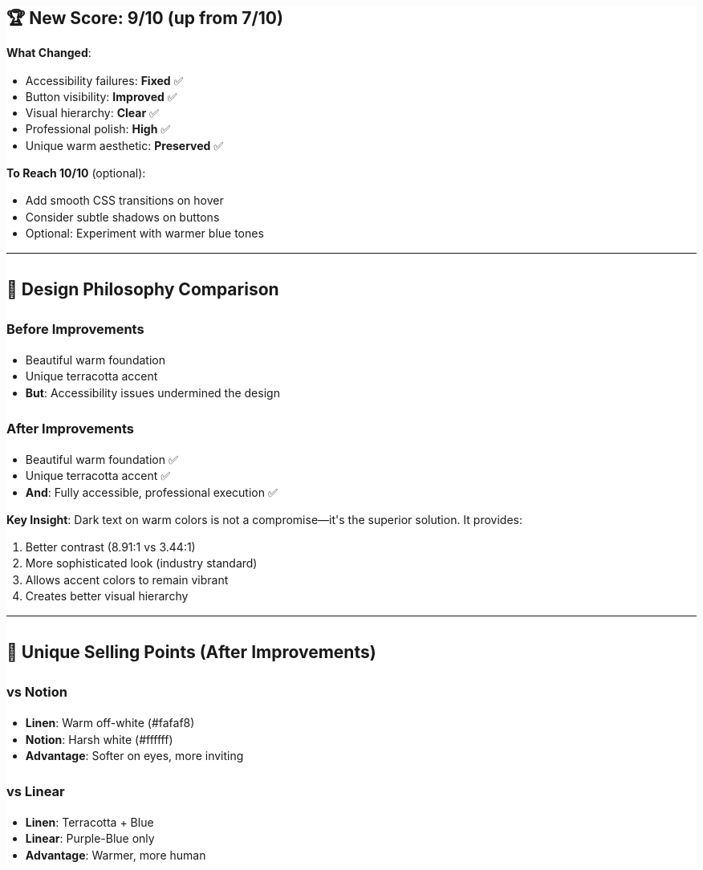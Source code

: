 
## 🏆 New Score: 9/10 (up from 7/10)

**What Changed**:
- Accessibility failures: **Fixed** ✅
- Button visibility: **Improved** ✅
- Visual hierarchy: **Clear** ✅
- Professional polish: **High** ✅
- Unique warm aesthetic: **Preserved** ✅

**To Reach 10/10** (optional):
- Add smooth CSS transitions on hover
- Consider subtle shadows on buttons
- Optional: Experiment with warmer blue tones

---

## 🎨 Design Philosophy Comparison

### Before Improvements
- Beautiful warm foundation
- Unique terracotta accent
- **But**: Accessibility issues undermined the design

### After Improvements
- Beautiful warm foundation ✅
- Unique terracotta accent ✅
- **And**: Fully accessible, professional execution ✅

**Key Insight**: Dark text on warm colors is not a compromise—it's the superior solution. It provides:
1. Better contrast (8.91:1 vs 3.44:1)
2. More sophisticated look (industry standard)
3. Allows accent colors to remain vibrant
4. Creates better visual hierarchy

---

## 🌟 Unique Selling Points (After Improvements)

### vs Notion
- **Linen**: Warm off-white (#fafaf8)
- **Notion**: Harsh white (#ffffff)
- **Advantage**: Softer on eyes, more inviting

### vs Linear
- **Linen**: Terracotta + Blue
- **Linear**: Purple-Blue only
- **Advantage**: Warmer, more human
